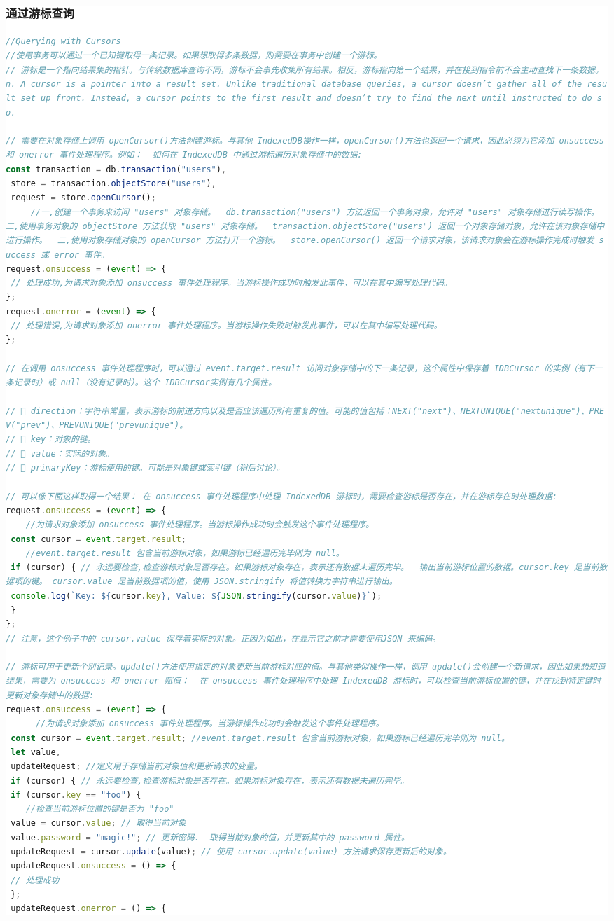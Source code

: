 
### 通过游标查询

```js
//Querying with Cursors
//使用事务可以通过一个已知键取得一条记录。如果想取得多条数据，则需要在事务中创建一个游标。
// 游标是一个指向结果集的指针。与传统数据库查询不同，游标不会事先收集所有结果。相反，游标指向第一个结果，并在接到指令前不会主动查找下一条数据。n. A cursor is a pointer into a result set. Unlike traditional database queries, a cursor doesn’t gather all of the result set up front. Instead, a cursor points to the first result and doesn’t try to find the next until instructed to do so.

// 需要在对象存储上调用 openCursor()方法创建游标。与其他 IndexedDB操作一样，openCursor()方法也返回一个请求，因此必须为它添加 onsuccess 和 onerror 事件处理程序。例如：  如何在 IndexedDB 中通过游标遍历对象存储中的数据:
const transaction = db.transaction("users"), 
 store = transaction.objectStore("users"), 
 request = store.openCursor(); 
     //一,创建一个事务来访问 "users" 对象存储。  db.transaction("users") 方法返回一个事务对象，允许对 "users" 对象存储进行读写操作。  二,使用事务对象的 objectStore 方法获取 "users" 对象存储。  transaction.objectStore("users") 返回一个对象存储对象，允许在该对象存储中进行操作。  三,使用对象存储对象的 openCursor 方法打开一个游标。  store.openCursor() 返回一个请求对象，该请求对象会在游标操作完成时触发 success 或 error 事件。
request.onsuccess = (event) => { 
 // 处理成功,为请求对象添加 onsuccess 事件处理程序。当游标操作成功时触发此事件，可以在其中编写处理代码。
}; 
request.onerror = (event) => { 
 // 处理错误,为请求对象添加 onerror 事件处理程序。当游标操作失败时触发此事件，可以在其中编写处理代码。
}; 

// 在调用 onsuccess 事件处理程序时，可以通过 event.target.result 访问对象存储中的下一条记录，这个属性中保存着 IDBCursor 的实例（有下一条记录时）或 null（没有记录时）。这个 IDBCursor实例有几个属性。

//  direction：字符串常量，表示游标的前进方向以及是否应该遍历所有重复的值。可能的值包括：NEXT("next")、NEXTUNIQUE("nextunique")、PREV("prev")、PREVUNIQUE("prevunique")。
//  key：对象的键。
//  value：实际的对象。
//  primaryKey：游标使用的键。可能是对象键或索引键（稍后讨论）。

// 可以像下面这样取得一个结果： 在 onsuccess 事件处理程序中处理 IndexedDB 游标时，需要检查游标是否存在，并在游标存在时处理数据:
request.onsuccess = (event) => { 
    //为请求对象添加 onsuccess 事件处理程序。当游标操作成功时会触发这个事件处理程序。
 const cursor = event.target.result; 
    //event.target.result 包含当前游标对象，如果游标已经遍历完毕则为 null。
 if (cursor) { // 永远要检查,检查游标对象是否存在。如果游标对象存在，表示还有数据未遍历完毕。  输出当前游标位置的数据。cursor.key 是当前数据项的键。 cursor.value 是当前数据项的值，使用 JSON.stringify 将值转换为字符串进行输出。
 console.log(`Key: ${cursor.key}, Value: ${JSON.stringify(cursor.value)}`); 
 } 
}; 
// 注意，这个例子中的 cursor.value 保存着实际的对象。正因为如此，在显示它之前才需要使用JSON 来编码。

// 游标可用于更新个别记录。update()方法使用指定的对象更新当前游标对应的值。与其他类似操作一样，调用 update()会创建一个新请求，因此如果想知道结果，需要为 onsuccess 和 onerror 赋值：  在 onsuccess 事件处理程序中处理 IndexedDB 游标时，可以检查当前游标位置的键，并在找到特定键时更新对象存储中的数据:
request.onsuccess = (event) => { 
      //为请求对象添加 onsuccess 事件处理程序。当游标操作成功时会触发这个事件处理程序。
 const cursor = event.target.result; //event.target.result 包含当前游标对象，如果游标已经遍历完毕则为 null。
 let value, 
 updateRequest; //定义用于存储当前对象值和更新请求的变量。
 if (cursor) { // 永远要检查,检查游标对象是否存在。如果游标对象存在，表示还有数据未遍历完毕。
 if (cursor.key == "foo") { 
    //检查当前游标位置的键是否为 "foo"
 value = cursor.value; // 取得当前对象
 value.password = "magic!"; // 更新密码.  取得当前对象的值，并更新其中的 password 属性。
 updateRequest = cursor.update(value); // 使用 cursor.update(value) 方法请求保存更新后的对象。
 updateRequest.onsuccess = () => { 
 // 处理成功
 }; 
 updateRequest.onerror = () => { 
```